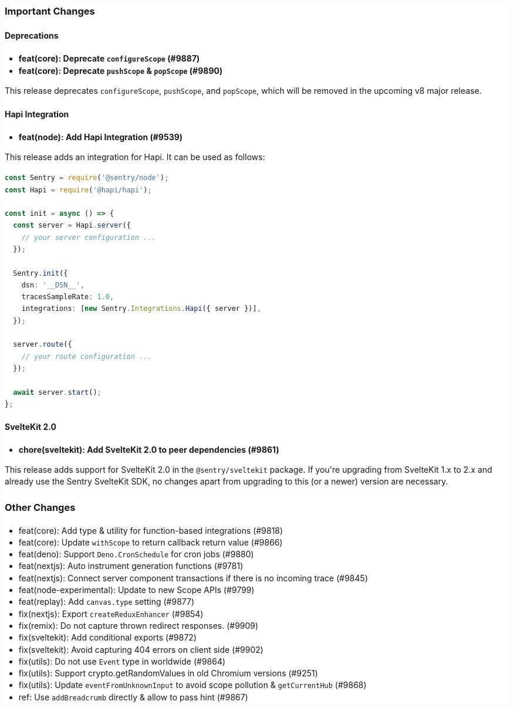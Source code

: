 ### Important Changes

#### Deprecations

- **feat(core): Deprecate `configureScope` (#9887)**
- **feat(core): Deprecate `pushScope` & `popScope` (#9890)**

This release deprecates `configureScope`, `pushScope`, and `popScope`, which will be removed in the upcoming v8 major
release.

#### Hapi Integration

- **feat(node): Add Hapi Integration (#9539)**

This release adds an integration for Hapi. It can be used as follows:

```ts
const Sentry = require('@sentry/node');
const Hapi = require('@hapi/hapi');

const init = async () => {
  const server = Hapi.server({
    // your server configuration ...
  });

  Sentry.init({
    dsn: '__DSN__',
    tracesSampleRate: 1.0,
    integrations: [new Sentry.Integrations.Hapi({ server })],
  });

  server.route({
    // your route configuration ...
  });

  await server.start();
};
```

#### SvelteKit 2.0

- **chore(sveltekit): Add SvelteKit 2.0 to peer dependencies (#9861)**

This release adds support for SvelteKit 2.0 in the `@sentry/sveltekit` package. If you're upgrading from SvelteKit 1.x
to 2.x and already use the Sentry SvelteKit SDK, no changes apart from upgrading to this (or a newer) version are
necessary.

### Other Changes

- feat(core): Add type & utility for function-based integrations (#9818)
- feat(core): Update `withScope` to return callback return value (#9866)
- feat(deno): Support `Deno.CronSchedule` for cron jobs (#9880)
- feat(nextjs): Auto instrument generation functions (#9781)
- feat(nextjs): Connect server component transactions if there is no incoming trace (#9845)
- feat(node-experimental): Update to new Scope APIs (#9799)
- feat(replay): Add `canvas.type` setting (#9877)
- fix(nextjs): Export `createReduxEnhancer` (#9854)
- fix(remix): Do not capture thrown redirect responses. (#9909)
- fix(sveltekit): Add conditional exports (#9872)
- fix(sveltekit): Avoid capturing 404 errors on client side (#9902)
- fix(utils): Do not use `Event` type in worldwide (#9864)
- fix(utils): Support crypto.getRandomValues in old Chromium versions (#9251)
- fix(utils): Update `eventFromUnknownInput` to avoid scope pollution & `getCurrentHub` (#9868)
- ref: Use `addBreadcrumb` directly & allow to pass hint (#9867)